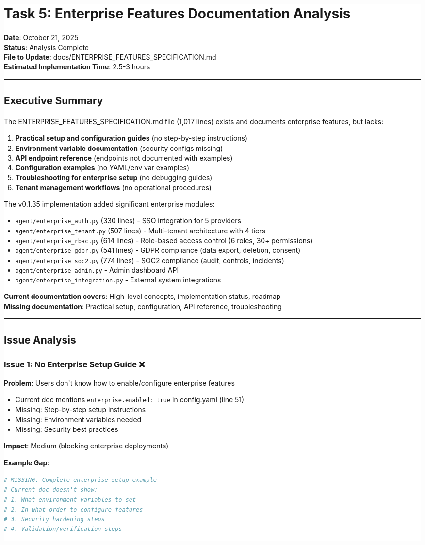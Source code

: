 # Task 5: Enterprise Features Documentation Analysis

**Date**: October 21, 2025  
**Status**: Analysis Complete  
**File to Update**: docs/ENTERPRISE_FEATURES_SPECIFICATION.md  
**Estimated Implementation Time**: 2.5-3 hours  

---

## Executive Summary

The ENTERPRISE_FEATURES_SPECIFICATION.md file (1,017 lines) exists and documents enterprise features, but lacks:
1. **Practical setup and configuration guides** (no step-by-step instructions)
2. **Environment variable documentation** (security configs missing)
3. **API endpoint reference** (endpoints not documented with examples)
4. **Configuration examples** (no YAML/env var examples)
5. **Troubleshooting for enterprise setup** (no debugging guides)
6. **Tenant management workflows** (no operational procedures)

The v0.1.35 implementation added significant enterprise modules:
- `agent/enterprise_auth.py` (330 lines) - SSO integration for 5 providers
- `agent/enterprise_tenant.py` (507 lines) - Multi-tenant architecture with 4 tiers
- `agent/enterprise_rbac.py` (614 lines) - Role-based access control (6 roles, 30+ permissions)
- `agent/enterprise_gdpr.py` (541 lines) - GDPR compliance (data export, deletion, consent)
- `agent/enterprise_soc2.py` (774 lines) - SOC2 compliance (audit, controls, incidents)
- `agent/enterprise_admin.py` - Admin dashboard API
- `agent/enterprise_integration.py` - External system integrations

**Current documentation covers**: High-level concepts, implementation status, roadmap  
**Missing documentation**: Practical setup, configuration, API reference, troubleshooting

---

## Issue Analysis

### Issue 1: No Enterprise Setup Guide ❌

**Problem**: Users don't know how to enable/configure enterprise features
- Current doc mentions `enterprise.enabled: true` in config.yaml (line 51)
- Missing: Step-by-step setup instructions
- Missing: Environment variables needed
- Missing: Security best practices

**Impact**: Medium (blocking enterprise deployments)

**Example Gap**:
```yaml
# MISSING: Complete enterprise setup example
# Current doc doesn't show:
# 1. What environment variables to set
# 2. In what order to configure features
# 3. Security hardening steps
# 4. Validation/verification steps
```

---